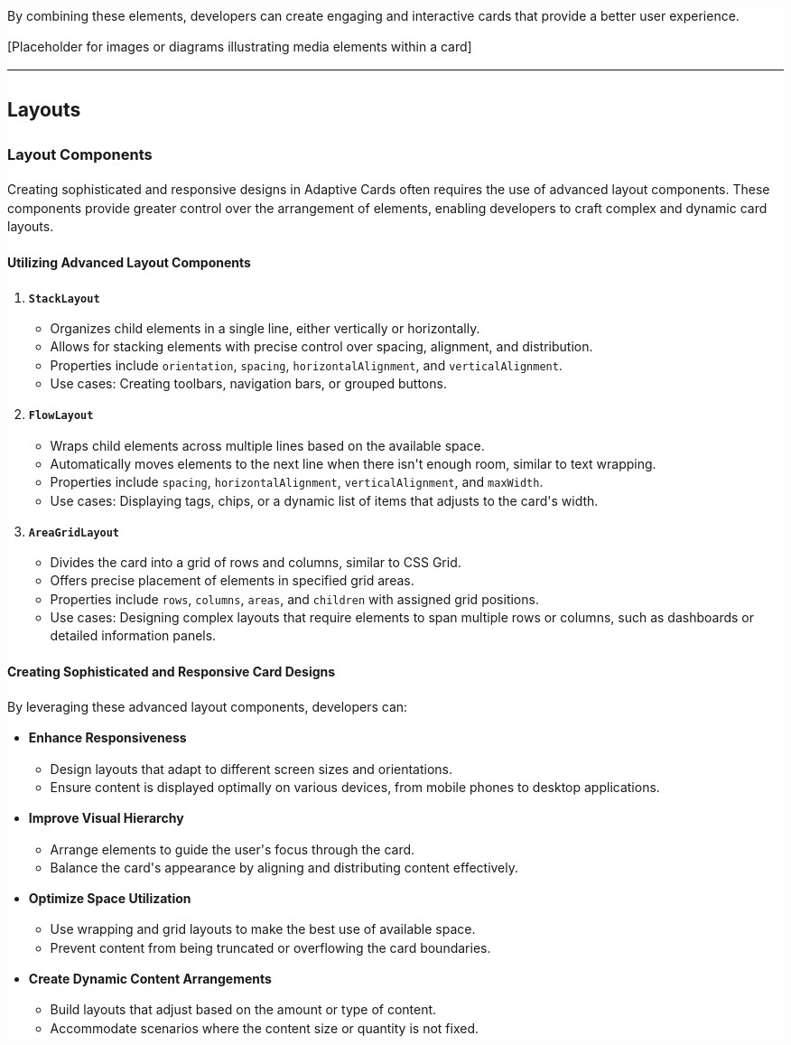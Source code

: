 By combining these elements, developers can create engaging and interactive cards that provide a better user experience.

[Placeholder for images or diagrams illustrating media elements within a card]

---

## Layouts

### Layout Components

Creating sophisticated and responsive designs in Adaptive Cards often requires the use of advanced layout components. These components provide greater control over the arrangement of elements, enabling developers to craft complex and dynamic card layouts.

#### Utilizing Advanced Layout Components

1. **`StackLayout`**
   - Organizes child elements in a single line, either vertically or horizontally.
   - Allows for stacking elements with precise control over spacing, alignment, and distribution.
   - Properties include `orientation`, `spacing`, `horizontalAlignment`, and `verticalAlignment`.
   - Use cases: Creating toolbars, navigation bars, or grouped buttons.

2. **`FlowLayout`**
   - Wraps child elements across multiple lines based on the available space.
   - Automatically moves elements to the next line when there isn't enough room, similar to text wrapping.
   - Properties include `spacing`, `horizontalAlignment`, `verticalAlignment`, and `maxWidth`.
   - Use cases: Displaying tags, chips, or a dynamic list of items that adjusts to the card's width.

3. **`AreaGridLayout`**
   - Divides the card into a grid of rows and columns, similar to CSS Grid.
   - Offers precise placement of elements in specified grid areas.
   - Properties include `rows`, `columns`, `areas`, and `children` with assigned grid positions.
   - Use cases: Designing complex layouts that require elements to span multiple rows or columns, such as dashboards or detailed information panels.

#### Creating Sophisticated and Responsive Card Designs

By leveraging these advanced layout components, developers can:

- **Enhance Responsiveness**
  - Design layouts that adapt to different screen sizes and orientations.
  - Ensure content is displayed optimally on various devices, from mobile phones to desktop applications.

- **Improve Visual Hierarchy**
  - Arrange elements to guide the user's focus through the card.
  - Balance the card's appearance by aligning and distributing content effectively.

- **Optimize Space Utilization**
  - Use wrapping and grid layouts to make the best use of available space.
  - Prevent content from being truncated or overflowing the card boundaries.

- **Create Dynamic Content Arrangements**
  - Build layouts that adjust based on the amount or type of content.
  - Accommodate scenarios where the content size or quantity is not fixed.
